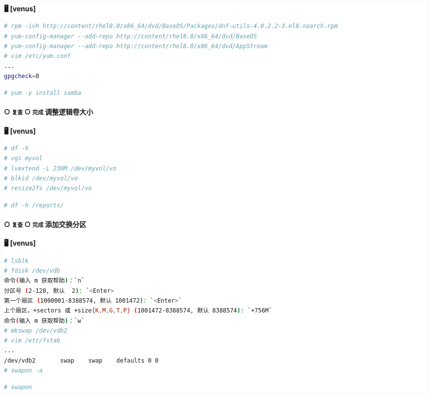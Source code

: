 **:desktop_computer: [venus]**

```bash
# rpm -ivh http://content/rhel8.0/x86_64/dvd/BaseOS/Packages/dnf-utils-4.0.2.2-3.el8.noarch.rpm
# yum-config-manager --add-repo http://content/rhel8.0/x86_64/dvd/BaseOS
# yum-config-manager --add-repo http://content/rhel8.0/x86_64/dvd/AppStream
# vim /etc/yum.conf
...
gpgcheck=0
```

```bash
# yum -y install samba
```



#### ○ <font style="font-size:80%">复查</font> ○ <font style="font-size:80%">完成</font>		调整逻辑卷大小

**:desktop_computer: [venus]**

```bash
# df -h
# vgs myvol
# lvextend -L 230M /dev/myvol/vo
# blkid /dev/myvol/vo
# resize2fs /dev/myvol/vo
```

```bash
# df -h /reports/
```



#### ○ <font style="font-size:80%">复查</font> ○ <font style="font-size:80%">完成</font>		添加交换分区

**:desktop_computer: [venus]**

```bash
# lsblk 
# fdisk /dev/vdb
命令(输入 m 获取帮助)：`n`
分区号 (2-128, 默认  2): `<Enter>
第一个扇区 (1000001-8388574, 默认 1001472): `<Enter>`
上个扇区，+sectors 或 +size{K,M,G,T,P} (1001472-8388574, 默认 8388574): `+756M`
命令(输入 m 获取帮助)：`w`
# mkswap /dev/vdb2
# vim /etc/fstab
...
/dev/vdb2       swap    swap    defaults 0 0
# swapon -a
```

```bash
# swapon
```
